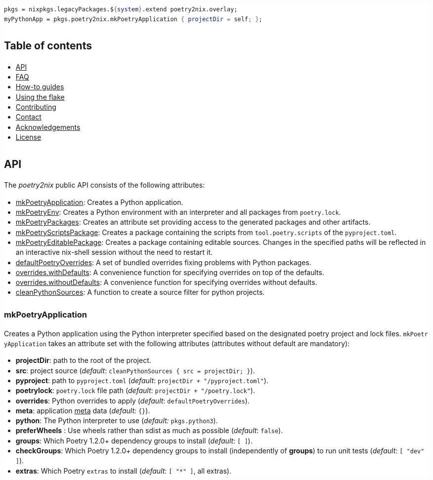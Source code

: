 ```nix
pkgs = nixpkgs.legacyPackages.${system}.extend poetry2nix.overlay;
myPythonApp = pkgs.poetry2nix.mkPoetryApplication { projectDir = self; };
```

## Table of contents

- [API](#api)
- [FAQ](#faq)
- [How-to guides](#how-to-guides)
- [Using the flake](#using-the-flake)
- [Contributing](#contributing)
- [Contact](#contact)
- [Acknowledgements](#acknowledgements)
- [License](#license)

## API

The _poetry2nix_ public API consists of the following attributes:

- [mkPoetryApplication](#mkpoetryapplication): Creates a Python application.
- [mkPoetryEnv](#mkpoetryenv): Creates a Python environment with an interpreter and all packages from `poetry.lock`.
- [mkPoetryPackages](#mkpoetrypackages): Creates an attribute set providing access to the generated packages and other artifacts.
- [mkPoetryScriptsPackage](#mkpoetryscriptspackage): Creates a package containing the scripts from `tool.poetry.scripts` of the `pyproject.toml`.
- [mkPoetryEditablePackage](#mkpoetryeditablepackage): Creates a package containing editable sources. Changes in the specified paths will be reflected in an interactive nix-shell session without the need to restart it.
- [defaultPoetryOverrides](#defaultpoetryoverrides): A set of bundled overrides fixing problems with Python packages.
- [overrides.withDefaults](#overrideswithdefaults): A convenience function for specifying overrides on top of the defaults.
- [overrides.withoutDefaults](#overrideswithoutdefaults): A convenience function for specifying overrides without defaults.
- [cleanPythonSources](#cleanpythonsources): A function to create a source filter for python projects.

### mkPoetryApplication

Creates a Python application using the Python interpreter specified based on the designated poetry project and lock files. `mkPoetryApplication` takes an attribute set with the following attributes (attributes without default are mandatory):

- **projectDir**: path to the root of the project.
- **src**: project source (_default_: `cleanPythonSources { src = projectDir; }`).
- **pyproject**: path to `pyproject.toml` (_default_: `projectDir + "/pyproject.toml"`).
- **poetrylock**: `poetry.lock` file path (_default_: `projectDir + "/poetry.lock"`).
- **overrides**: Python overrides to apply (_default_: `defaultPoetryOverrides`).
- **meta**: application [meta](https://nixos.org/nixpkgs/manual/#chap-meta) data (_default:_ `{}`).
- **python**: The Python interpreter to use (_default:_ `pkgs.python3`).
- **preferWheels** : Use wheels rather than sdist as much as possible (_default_: `false`).
- **groups**: Which Poetry 1.2.0+ dependency groups to install (_default_: `[ ]`).
- **checkGroups**: Which Poetry 1.2.0+ dependency groups to install (independently of **groups**) to run unit tests (_default_: `[ "dev" ]`).
- **extras**: Which Poetry `extras` to install (_default_: `[ "*" ]`, all extras).
